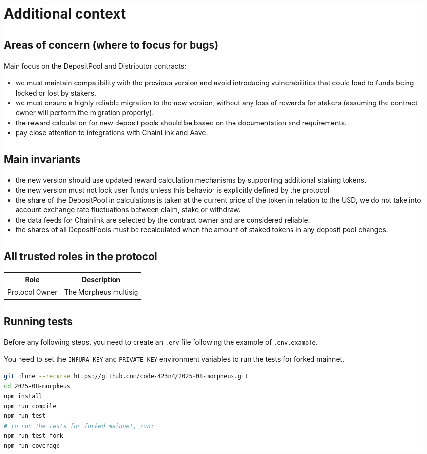 # Additional context

## Areas of concern (where to focus for bugs)

Main focus on the DepositPool and Distributor contracts:

- we must maintain compatibility with the previous version and avoid introducing vulnerabilities that could lead to funds being locked or lost by stakers.
- we must ensure a highly reliable migration to the new version, without any loss of rewards for stakers (assuming the contract owner will perform the migration properly).
- the reward calculation for new deposit pools should be based on the documentation and requirements.
- pay close attention to integrations with ChainLink and Aave.

## Main invariants

- the new version should use updated reward calculation mechanisms by supporting additional staking tokens.
- the new version must not lock user funds unless this behavior is explicitly defined by the protocol.
- the share of the DepositPool in calculations is taken at the current price of the token in relation to the USD, we do not take into account exchange rate fluctuations between claim, stake or withdraw.
- the data feeds for Chainlink are selected by the contract owner and are considered reliable.
- the shares of all DepositPools must be recalculated when the amount of staked tokens in any deposit pool changes.

## All trusted roles in the protocol

| Role                                | Description                       |
| --------------------------------------- | ---------------------------- |
| Protocol Owner                          | The Morpheus multisig               |

## Running tests

Before any following steps, you need to create an `.env` file following the example of `.env.example`.

You need to set the `INFURA_KEY` and `PRIVATE_KEY` environment variables to run the tests for forked mainnet.

```bash
git clone --recurse https://github.com/code-423n4/2025-08-morpheus.git
cd 2025-08-morpheus
npm install
npm run compile
npm run test
# To run the tests for forked mainnet, run:
npm run test-fork
npm run coverage
```
